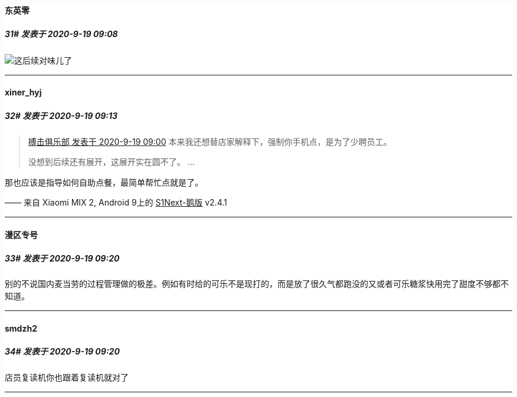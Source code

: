####  东英零  
##### 31#       发表于 2020-9-19 09:08



<img src="https://static.saraba1st.com/image/smiley/face2017/067.png" referrerpolicy="no-referrer">这后续对味儿了







*****

####  xiner_hyj  
##### 32#       发表于 2020-9-19 09:13



<blockquote><a href="httphttps://bbs.saraba1st.com/2b/forum.php?mod=redirect&amp;goto=findpost&amp;pid=48783817&amp;ptid=1960654" target="_blank">搏击俱乐部 发表于 2020-9-19 09:00</a>
本来我还想替店家解释下，强制你手机点，是为了少聘员工。

没想到后续还有展开，这展开实在圆不了。 ...</blockquote>
那也应该是指导如何自助点餐，最简单帮忙点就是了。

—— 来自 Xiaomi MIX 2, Android 9上的 [S1Next-鹅版](https://github.com/ykrank/S1-Next/releases) v2.4.1







*****

####  漫区专号  
##### 33#       发表于 2020-9-19 09:20




别的不说国内麦当劳的过程管理做的极差。例如有时给的可乐不是现打的，而是放了很久气都跑没的又或者可乐糖浆快用完了甜度不够都不知道。







*****

####  smdzh2  
##### 34#       发表于 2020-9-19 09:20




店员复读机你也跟着复读机就对了







*****
